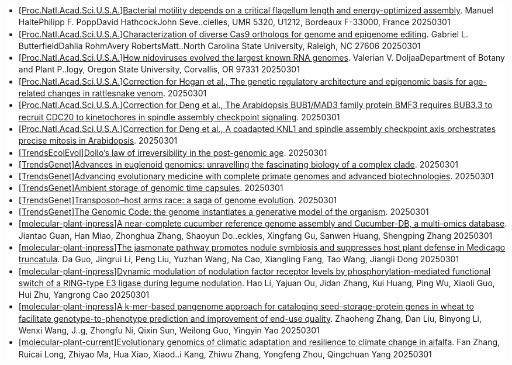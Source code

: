   - \[[Proc.Natl.Acad.Sci.U.S.A.](https://www.pnas.org/loi/pnas?af=R)\][Bacterial motility depends on a critical flagellum length and energy-optimized assembly](https://www.pnas.org/doi/abs/10.1073/pnas.2413488122?af=R). Manuel HaltePhilipp F. PoppDavid HathcockJohn Seve..cielles, UMR 5320, U1212, Bordeaux F-33000, France 	20250301
  - \[[Proc.Natl.Acad.Sci.U.S.A.](https://www.pnas.org/loi/pnas?af=R)\][Characterization of diverse Cas9 orthologs for genome and epigenome editing](https://www.pnas.org/doi/abs/10.1073/pnas.2417674122?af=R). Gabriel L. ButterfieldDahlia RohmAvery RobertsMatt..North Carolina State University, Raleigh, NC 27606 	20250301
  - \[[Proc.Natl.Acad.Sci.U.S.A.](https://www.pnas.org/loi/pnas?af=R)\][How nidoviruses evolved the largest known RNA genomes](https://www.pnas.org/doi/abs/10.1073/pnas.2501153122?af=R). Valerian V. DoljaaDepartment of Botany and Plant P..logy, Oregon State University, Corvallis, OR 97331 	20250301
  - \[[Proc.Natl.Acad.Sci.U.S.A.](https://www.pnas.org/loi/pnas?af=R)\][Correction for Hogan et al., The genetic regulatory architecture and epigenomic basis for age-related changes in rattlesnake venom](https://www.pnas.org/doi/abs/10.1073/pnas.2502598122?af=R).  	20250301
  - \[[Proc.Natl.Acad.Sci.U.S.A.](https://www.pnas.org/loi/pnas?af=R)\][Correction for Deng et al., The Arabidopsis BUB1/MAD3 family protein BMF3 requires BUB3.3 to recruit CDC20 to kinetochores in spindle assembly checkpoint signaling](https://www.pnas.org/doi/abs/10.1073/pnas.2502783122?af=R).  	20250301
  - \[[Proc.Natl.Acad.Sci.U.S.A.](https://www.pnas.org/loi/pnas?af=R)\][Correction for Deng et al., A coadapted KNL1 and spindle assembly checkpoint axis orchestrates precise mitosis in Arabidopsis](https://www.pnas.org/doi/abs/10.1073/pnas.2502604122?af=R).  	20250301
  - \[[TrendsEcolEvol](https://www.sciencedirect.com/journal/trends-in-ecology-and-evolution)\][Dollo’s law of irreversibility in the post-genomic age](https://www.sciencedirect.com/science/article/pii/S0169534724002490?dgcid=rss_sd_all).  	20250301
  - \[[TrendsGenet](https://www.sciencedirect.com/journal/trends-in-genetics)\][Advances in euglenoid genomics: unravelling the fascinating biology of a complex clade](https://www.sciencedirect.com/science/article/pii/S0168952524001732?dgcid=rss_sd_all).  	20250301
  - \[[TrendsGenet](https://www.sciencedirect.com/journal/trends-in-genetics)\][Advancing evolutionary medicine with complete primate genomes and advanced biotechnologies](https://www.sciencedirect.com/science/article/pii/S0168952524002658?dgcid=rss_sd_all).  	20250301
  - \[[TrendsGenet](https://www.sciencedirect.com/journal/trends-in-genetics)\][Ambient storage of genomic time capsules](https://www.sciencedirect.com/science/article/pii/S0168952524002944?dgcid=rss_sd_all).  	20250301
  - \[[TrendsGenet](https://www.sciencedirect.com/journal/trends-in-genetics)\][Transposon–host arms race: a saga of genome evolution](https://www.sciencedirect.com/science/article/pii/S0168952525000095?dgcid=rss_sd_all).  	20250301
  - \[[TrendsGenet](https://www.sciencedirect.com/journal/trends-in-genetics)\][The Genomic Code: the genome instantiates a generative model of the organism](https://www.sciencedirect.com/science/article/pii/S0168952525000083?dgcid=rss_sd_all).  	20250301
  - \[[molecular-plant-inpress](https://www.cell.com/archive?publicationCode=molp&rss=yes)\][A near-complete cucumber reference genome assembly and Cucumber-DB, a multi-omics database](https://www.cell.com/molecular-plant/fulltext/S1674-2052(24)00192-8?rss=yes). Jiantao Guan, Han Miao, Zhonghua Zhang, Shaoyun Do..eckles, Xingfang Gu, Sanwen Huang, Shengping Zhang 	20250301
  - \[[molecular-plant-inpress](https://www.cell.com/archive?publicationCode=molp&rss=yes)\][The jasmonate pathway promotes nodule symbiosis and suppresses host plant defense in Medicago truncatula](https://www.cell.com/molecular-plant/fulltext/S1674-2052(24)00184-9?rss=yes). Da Guo, Jingrui Li, Peng Liu, Yuzhan Wang, Na Cao, Xiangling Fang, Tao Wang, Jiangli Dong 	20250301
  - \[[molecular-plant-inpress](https://www.cell.com/archive?publicationCode=molp&rss=yes)\][Dynamic modulation of nodulation factor receptor levels by phosphorylation-mediated functional switch of a RING-type E3 ligase during legume nodulation](https://www.cell.com/molecular-plant/fulltext/S1674-2052(24)00177-1?rss=yes). Hao Li, Yajuan Ou, Jidan Zhang, Kui Huang, Ping Wu, Xiaoli Guo, Hui Zhu, Yangrong Cao 	20250301
  - \[[molecular-plant-inpress](https://www.cell.com/archive?publicationCode=molp&rss=yes)\][A k-mer-based pangenome approach for cataloging seed-storage-protein genes in wheat to facilitate genotype-to-phenotype prediction and improvement of end-use quality](https://www.cell.com/molecular-plant/fulltext/S1674-2052(24)00154-0?rss=yes). Zhaoheng Zhang, Dan Liu, Binyong Li, Wenxi Wang, J..g, Zhongfu Ni, Qixin Sun, Weilong Guo, Yingyin Yao 	20250301
  - \[[molecular-plant-current](https://www.cell.com/current?publicationCode=molp&rss=yes)\][Evolutionary genomics of climatic adaptation and resilience to climate change in alfalfa](https://www.cell.com/molecular-plant/fulltext/S1674-2052(24)00126-6?rss=yes). Fan Zhang, Ruicai Long, Zhiyao Ma, Hua Xiao, Xiaod..i Kang, Zhiwu Zhang, Yongfeng Zhou, Qingchuan Yang 	20250301